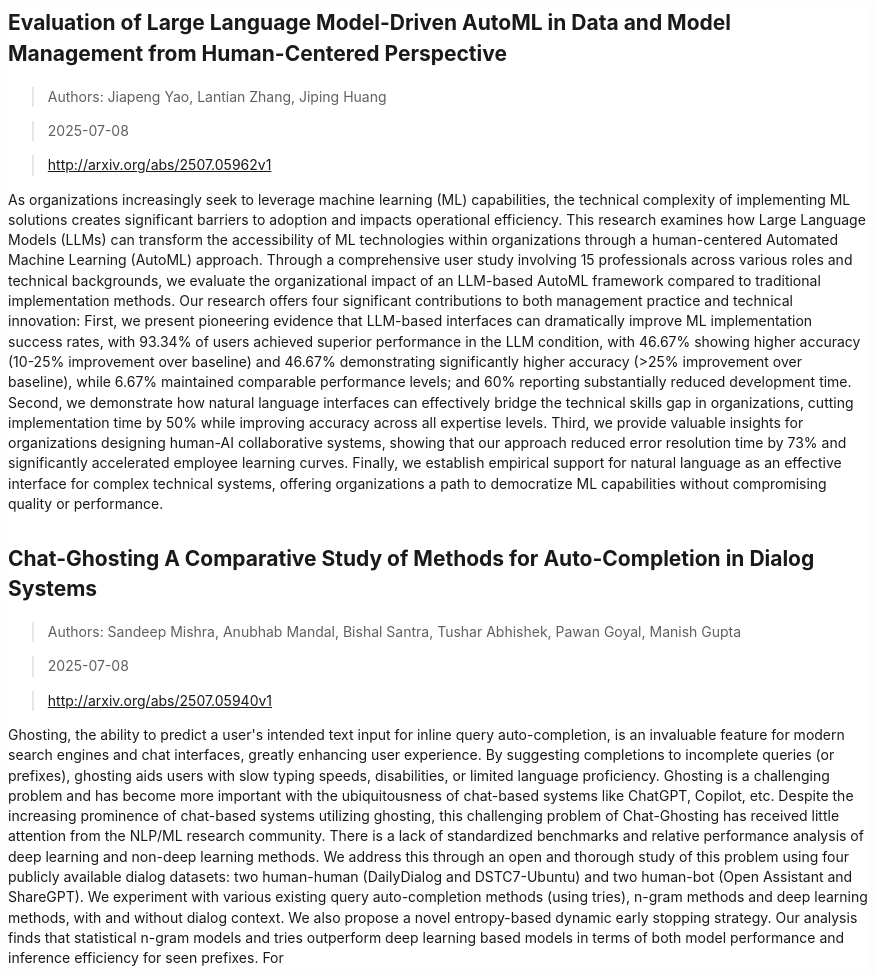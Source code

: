 
## Evaluation of Large Language Model-Driven AutoML in Data and Model Management from Human-Centered Perspective

>Authors: Jiapeng Yao, Lantian Zhang, Jiping Huang

>2025-07-08

> http://arxiv.org/abs/2507.05962v1

As organizations increasingly seek to leverage machine learning (ML)
capabilities, the technical complexity of implementing ML solutions creates
significant barriers to adoption and impacts operational efficiency. This
research examines how Large Language Models (LLMs) can transform the
accessibility of ML technologies within organizations through a human-centered
Automated Machine Learning (AutoML) approach. Through a comprehensive user
study involving 15 professionals across various roles and technical
backgrounds, we evaluate the organizational impact of an LLM-based AutoML
framework compared to traditional implementation methods. Our research offers
four significant contributions to both management practice and technical
innovation: First, we present pioneering evidence that LLM-based interfaces can
dramatically improve ML implementation success rates, with 93.34% of users
achieved superior performance in the LLM condition, with 46.67% showing higher
accuracy (10-25% improvement over baseline) and 46.67% demonstrating
significantly higher accuracy (>25% improvement over baseline), while 6.67%
maintained comparable performance levels; and 60% reporting substantially
reduced development time. Second, we demonstrate how natural language
interfaces can effectively bridge the technical skills gap in organizations,
cutting implementation time by 50% while improving accuracy across all
expertise levels. Third, we provide valuable insights for organizations
designing human-AI collaborative systems, showing that our approach reduced
error resolution time by 73% and significantly accelerated employee learning
curves. Finally, we establish empirical support for natural language as an
effective interface for complex technical systems, offering organizations a
path to democratize ML capabilities without compromising quality or
performance.


## Chat-Ghosting A Comparative Study of Methods for Auto-Completion in Dialog Systems

>Authors: Sandeep Mishra, Anubhab Mandal, Bishal Santra, Tushar Abhishek, Pawan Goyal, Manish Gupta

>2025-07-08

> http://arxiv.org/abs/2507.05940v1

Ghosting, the ability to predict a user's intended text input for inline
query auto-completion, is an invaluable feature for modern search engines and
chat interfaces, greatly enhancing user experience. By suggesting completions
to incomplete queries (or prefixes), ghosting aids users with slow typing
speeds, disabilities, or limited language proficiency. Ghosting is a
challenging problem and has become more important with the ubiquitousness of
chat-based systems like ChatGPT, Copilot, etc. Despite the increasing
prominence of chat-based systems utilizing ghosting, this challenging problem
of Chat-Ghosting has received little attention from the NLP/ML research
community. There is a lack of standardized benchmarks and relative performance
analysis of deep learning and non-deep learning methods. We address this
through an open and thorough study of this problem using four publicly
available dialog datasets: two human-human (DailyDialog and DSTC7-Ubuntu) and
two human-bot (Open Assistant and ShareGPT). We experiment with various
existing query auto-completion methods (using tries), n-gram methods and deep
learning methods, with and without dialog context. We also propose a novel
entropy-based dynamic early stopping strategy. Our analysis finds that
statistical n-gram models and tries outperform deep learning based models in
terms of both model performance and inference efficiency for seen prefixes. For